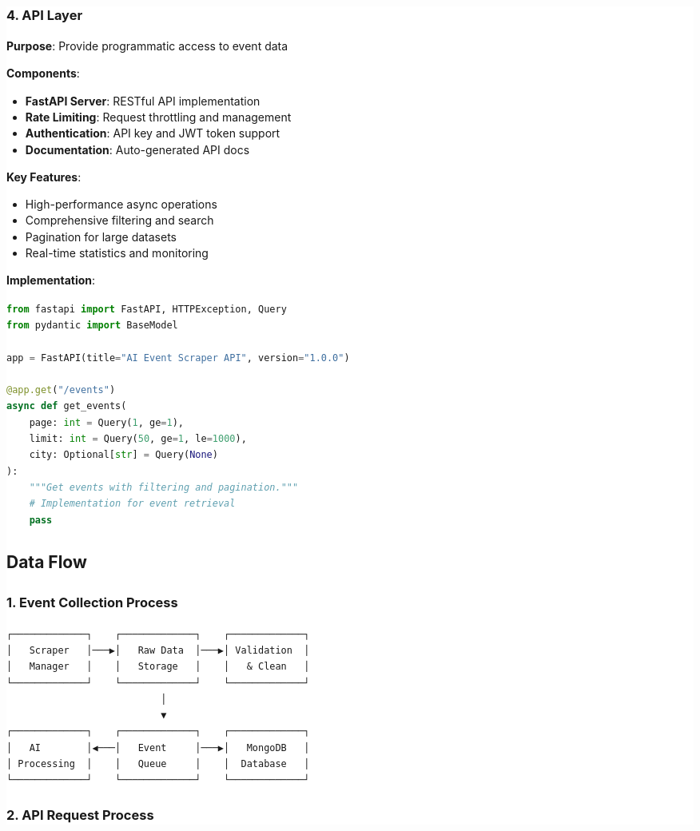 ### 4. API Layer

**Purpose**: Provide programmatic access to event data

**Components**:
- **FastAPI Server**: RESTful API implementation
- **Rate Limiting**: Request throttling and management
- **Authentication**: API key and JWT token support
- **Documentation**: Auto-generated API docs

**Key Features**:
- High-performance async operations
- Comprehensive filtering and search
- Pagination for large datasets
- Real-time statistics and monitoring

**Implementation**:
```python
from fastapi import FastAPI, HTTPException, Query
from pydantic import BaseModel

app = FastAPI(title="AI Event Scraper API", version="1.0.0")

@app.get("/events")
async def get_events(
    page: int = Query(1, ge=1),
    limit: int = Query(50, ge=1, le=1000),
    city: Optional[str] = Query(None)
):
    """Get events with filtering and pagination."""
    # Implementation for event retrieval
    pass
```

## Data Flow

### 1. Event Collection Process

```
┌─────────────┐    ┌─────────────┐    ┌─────────────┐
│   Scraper   │───▶│   Raw Data  │───▶│ Validation  │
│   Manager   │    │   Storage   │    │   & Clean   │
└─────────────┘    └─────────────┘    └─────────────┘
                           │
                           ▼
┌─────────────┐    ┌─────────────┐    ┌─────────────┐
│   AI        │◀───│   Event     │───▶│   MongoDB   │
│ Processing  │    │   Queue     │    │  Database   │
└─────────────┘    └─────────────┘    └─────────────┘
```

### 2. API Request Process
